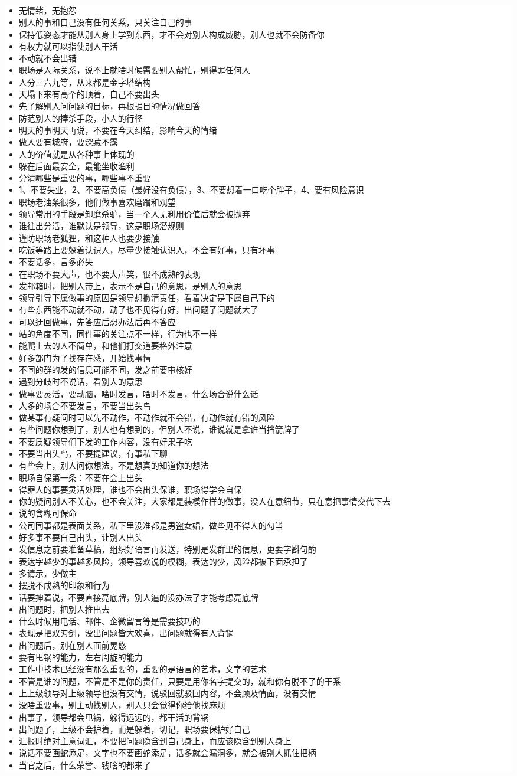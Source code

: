 * 无情绪，无抱怨
* 别人的事和自己没有任何关系，只关注自己的事
* 保持低姿态才能从别人身上学到东西，才不会对别人构成威胁，别人也就不会防备你
* 有权力就可以指使别人干活
* 不动就不会出错
* 职场是人际关系，说不上就啥时候需要别人帮忙，别得罪任何人
* 人分三六九等，从来都是金字塔结构
* 天塌下来有高个的顶着，自己不要出头
* 先了解别人问问题的目标，再根据目的情况做回答
* 防范别人的捧杀手段，小人的行径
* 明天的事明天再说，不要在今天纠结，影响今天的情绪
* 做人要有城府，要深藏不露
* 人的价值就是从各种事上体现的
* 躲在后面最安全，最能坐收渔利
* 分清哪些是重要的事，哪些事不重要
* 1、不要失业，2、不要高负债（最好没有负债），3、不要想着一口吃个胖子，4、要有风险意识
* 职场老油条很多，他们做事喜欢磨蹭和观望
* 领导常用的手段是卸磨杀驴，当一个人无利用价值后就会被抛弃
* 谁往出分活，谁默认是领导，这是职场潜规则
* 谨防职场老狐狸，和这种人也要少接触
* 吃饭等路上要躲着认识人，尽量少接触认识人，不会有好事，只有坏事
* 不要话多，言多必失
* 在职场不要大声，也不要大声笑，很不成熟的表现
* 发邮箱时，把别人带上，表示不是自己的意思，是别人的意思
* 领导引导下属做事的原因是领导想撇清责任，看着决定是下属自己下的
* 有些东西能不动就不动，动了也不见得有好，出问题了问题就大了
* 可以迂回做事，先答应后想办法后再不答应
* 站的角度不同，同件事的关注点不一样，行为也不一样
* 能爬上去的人不简单，和他们打交道要格外注意
* 好多部门为了找存在感，开始找事情
* 不同的群的发的信息可能不同，发之前要审核好
* 遇到分歧时不说话，看别人的意思
* 做事要灵活，要动脑，啥时发言，啥时不发言，什么场合说什么话
* 人多的场合不要发言，不要当出头鸟
* 做某事有疑问时可以先不动作，不动作就不会错，有动作就有错的风险
* 有些问题你想到了，别人也有想到的，但别人不说，谁说就是拿谁当挡箭牌了
* 不要质疑领导们下发的工作内容，没有好果子吃
* 不要当出头鸟，不要提建议，有事私下聊
* 有些会上，别人问你想法，不是想真的知道你的想法
* 职场自保第一条：不要在会上出头
* 得罪人的事要灵活处理，谁也不会出头保谁，职场得学会自保
* 你的疑问别人不关心，也不会关注，大家都是装模作样的做事，没人在意细节，只在意把事情交代下去
* 说的含糊可保命
* 公司同事都是表面关系，私下里没准都是男盗女娼，做些见不得人的勾当
* 好多事不要自己出头，让别人出头
* 发信息之前要准备草稿，组织好语言再发送，特别是发群里的信息，更要字斟句酌
* 表达字越少的事越多风险，领导喜欢说的模糊，表达的少，风险都被下面承担了
* 多请示，少做主
* 摆脱不成熟的印象和行为
* 话要抻着说，不要直接亮底牌，别人逼的没办法了才能考虑亮底牌
* 出问题时，把别人推出去
* 什么时候用电话、邮件、企微留言等是需要技巧的
* 表现是把双刃剑，没出问题皆大欢喜，出问题就得有人背锅
* 出问题后，别在别人面前晃悠
* 要有甩锅的能力，左右周旋的能力
* 工作中技术已经没有那么重要的，重要的是语言的艺术，文字的艺术
* 不管是谁的问题，不管是不是你的责任，只要是用你名字提交的，就和你有脱不了的干系
* 上上级领导对上级领导也没有交情，说驳回就驳回内容，不会顾及情面，没有交情
* 没啥重要事，别主动找别人，别人只会觉得你给他找麻烦
* 出事了，领导都会甩锅，躲得远远的，都干活的背锅
* 出问题了，上级不会护着，而是躲着，切记，职场要保护好自己
* 汇报时绝对主意词汇，不要把问题隐含到自己身上，而应该隐含到别人身上
* 说话不要画蛇添足，文字也不要画蛇添足，话多就会漏洞多，就会被别人抓住把柄
* 当官之后，什么荣誉、钱啥的都来了